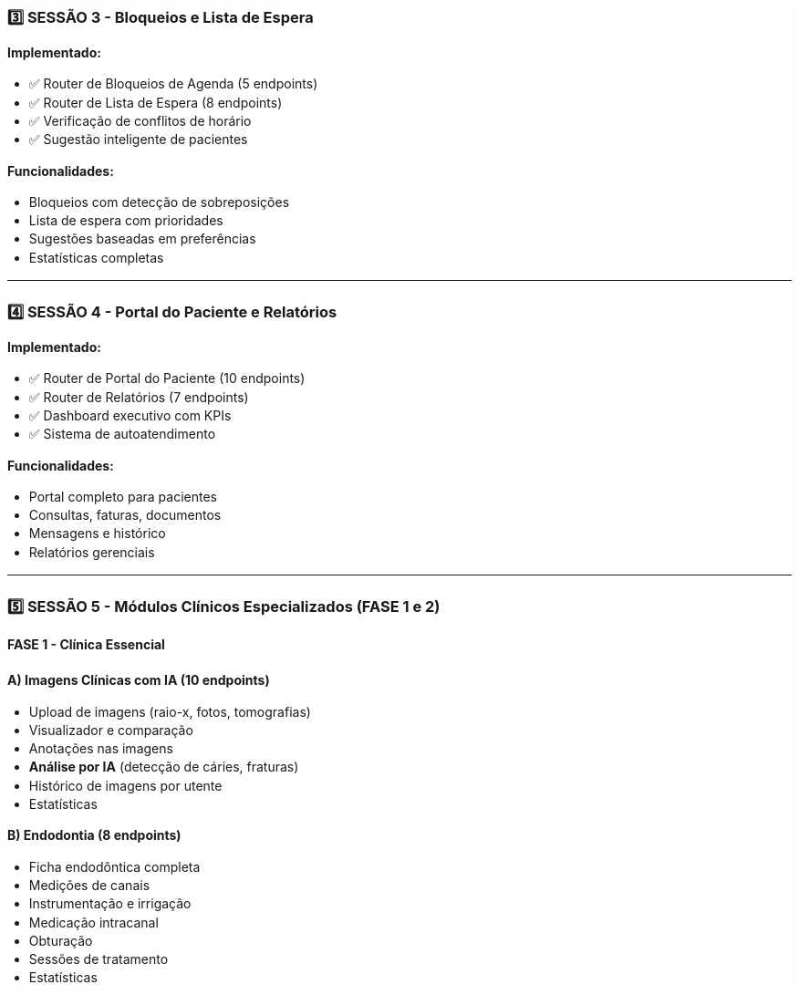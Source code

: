 
### 3️⃣ SESSÃO 3 - Bloqueios e Lista de Espera
**Implementado:**
- ✅ Router de Bloqueios de Agenda (5 endpoints)
- ✅ Router de Lista de Espera (8 endpoints)
- ✅ Verificação de conflitos de horário
- ✅ Sugestão inteligente de pacientes

**Funcionalidades:**
- Bloqueios com detecção de sobreposições
- Lista de espera com prioridades
- Sugestões baseadas em preferências
- Estatísticas completas

---

### 4️⃣ SESSÃO 4 - Portal do Paciente e Relatórios
**Implementado:**
- ✅ Router de Portal do Paciente (10 endpoints)
- ✅ Router de Relatórios (7 endpoints)
- ✅ Dashboard executivo com KPIs
- ✅ Sistema de autoatendimento

**Funcionalidades:**
- Portal completo para pacientes
- Consultas, faturas, documentos
- Mensagens e histórico
- Relatórios gerenciais

---

### 5️⃣ SESSÃO 5 - Módulos Clínicos Especializados (FASE 1 e 2)

#### FASE 1 - Clínica Essencial

**A) Imagens Clínicas com IA (10 endpoints)**
- Upload de imagens (raio-x, fotos, tomografias)
- Visualizador e comparação
- Anotações nas imagens
- **Análise por IA** (detecção de cáries, fraturas)
- Histórico de imagens por utente
- Estatísticas

**B) Endodontia (8 endpoints)**
- Ficha endodôntica completa
- Medições de canais
- Instrumentação e irrigação
- Medicação intracanal
- Obturação
- Sessões de tratamento
- Estatísticas
